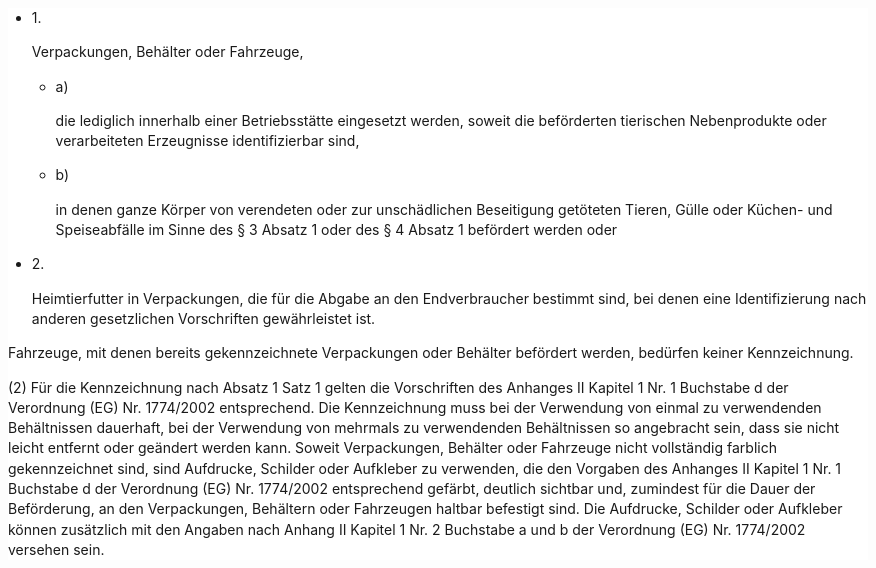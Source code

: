  - 1\.
    
    <div style="">
    
    Verpackungen, Behälter oder Fahrzeuge,
    
      - a)
        
        <div style="">
        
        die lediglich innerhalb einer Betriebsstätte eingesetzt werden,
        soweit die beförderten tierischen Nebenprodukte oder
        verarbeiteten Erzeugnisse identifizierbar sind,
        
        </div>
    
      - b)
        
        <div style="">
        
        in denen ganze Körper von verendeten oder zur unschädlichen
        Beseitigung getöteten Tieren, Gülle oder Küchen- und
        Speiseabfälle im Sinne des § 3 Absatz 1 oder des § 4 Absatz 1
        befördert werden oder
        
        </div>
    
    </div>

  - 2\.
    
    <div style="">
    
    Heimtierfutter in Verpackungen, die für die Abgabe an den
    Endverbraucher bestimmt sind, bei denen eine Identifizierung nach
    anderen gesetzlichen Vorschriften gewährleistet ist.
    
    </div>

Fahrzeuge, mit denen bereits gekennzeichnete Verpackungen oder Behälter
befördert werden, bedürfen keiner Kennzeichnung.

</div>

<div class="jurAbsatz">

(2) Für die Kennzeichnung nach Absatz 1 Satz 1 gelten die Vorschriften
des Anhanges II Kapitel 1 Nr. 1 Buchstabe d der Verordnung (EG) Nr.
1774/2002 entsprechend. Die Kennzeichnung muss bei der Verwendung von
einmal zu verwendenden Behältnissen dauerhaft, bei der Verwendung von
mehrmals zu verwendenden Behältnissen so angebracht sein, dass sie nicht
leicht entfernt oder geändert werden kann. Soweit Verpackungen, Behälter
oder Fahrzeuge nicht vollständig farblich gekennzeichnet sind, sind
Aufdrucke, Schilder oder Aufkleber zu verwenden, die den Vorgaben des
Anhanges II Kapitel 1 Nr. 1 Buchstabe d der Verordnung (EG) Nr.
1774/2002 entsprechend gefärbt, deutlich sichtbar und, zumindest für die
Dauer der Beförderung, an den Verpackungen, Behältern oder Fahrzeugen
haltbar befestigt sind. Die Aufdrucke, Schilder oder Aufkleber können
zusätzlich mit den Angaben nach Anhang II Kapitel 1 Nr. 2 Buchstabe a
und b der Verordnung (EG) Nr. 1774/2002 versehen sein.
